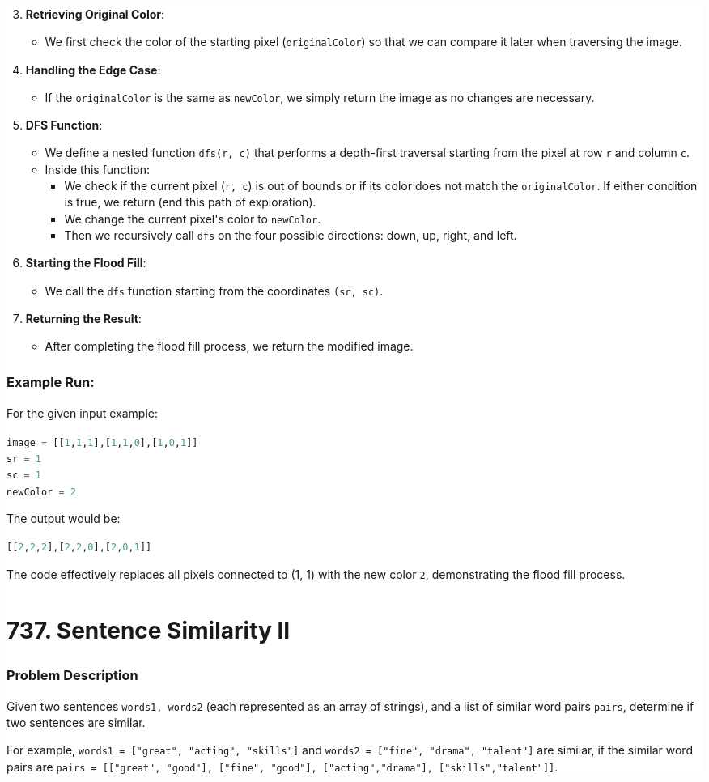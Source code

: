 3. **Retrieving Original Color**:
   - We first check the color of the starting pixel (`originalColor`) so that we can compare it later when traversing the image.

4. **Handling the Edge Case**:
   - If the `originalColor` is the same as `newColor`, we simply return the image as no changes are necessary.

5. **DFS Function**:
   - We define a nested function `dfs(r, c)` that performs a depth-first traversal starting from the pixel at row `r` and column `c`.
   - Inside this function:
     - We check if the current pixel (`r, c`) is out of bounds or if its color does not match the `originalColor`. If either condition is true, we return (end this path of exploration).
     - We change the current pixel's color to `newColor`.
     - Then we recursively call `dfs` on the four possible directions: down, up, right, and left.

6. **Starting the Flood Fill**:
   - We call the `dfs` function starting from the coordinates `(sr, sc)`.

7. **Returning the Result**:
   - After completing the flood fill process, we return the modified image.

### Example Run:
For the given input example:



```python
image = [[1,1,1],[1,1,0],[1,0,1]]
sr = 1
sc = 1
newColor = 2

```

The output would be:



```python
[[2,2,2],[2,2,0],[2,0,1]]

```

The code effectively replaces all pixels connected to (1, 1) with the new color `2`, demonstrating the flood fill process.

# 737. Sentence Similarity II

### Problem Description 
Given two sentences `words1, words2` (each represented as an array of strings), and a list of similar word pairs `pairs`, determine if two sentences are similar.

For example, `words1 = ["great", "acting", "skills"]` and `words2 = ["fine", "drama", "talent"]` are similar, if the similar word pairs are `pairs = [["great", "good"], ["fine", "good"], ["acting","drama"], ["skills","talent"]]`.
